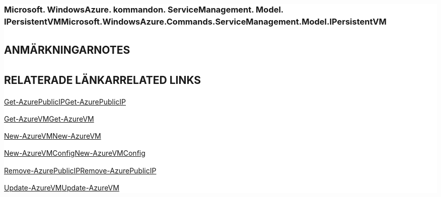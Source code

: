 ### <span data-ttu-id="efe6c-157">Microsoft. WindowsAzure. kommandon. ServiceManagement. Model. IPersistentVM</span><span class="sxs-lookup"><span data-stu-id="efe6c-157">Microsoft.WindowsAzure.Commands.ServiceManagement.Model.IPersistentVM</span></span>

## <span data-ttu-id="efe6c-158">ANMÄRKNINGAR</span><span class="sxs-lookup"><span data-stu-id="efe6c-158">NOTES</span></span>

## <span data-ttu-id="efe6c-159">RELATERADE LÄNKAR</span><span class="sxs-lookup"><span data-stu-id="efe6c-159">RELATED LINKS</span></span>

[<span data-ttu-id="efe6c-160">Get-AzurePublicIP</span><span class="sxs-lookup"><span data-stu-id="efe6c-160">Get-AzurePublicIP</span></span>](./Get-AzurePublicIP.md)

[<span data-ttu-id="efe6c-161">Get-AzureVM</span><span class="sxs-lookup"><span data-stu-id="efe6c-161">Get-AzureVM</span></span>](./Get-AzureVM.md)

[<span data-ttu-id="efe6c-162">New-AzureVM</span><span class="sxs-lookup"><span data-stu-id="efe6c-162">New-AzureVM</span></span>](./New-AzureVM.md)

[<span data-ttu-id="efe6c-163">New-AzureVMConfig</span><span class="sxs-lookup"><span data-stu-id="efe6c-163">New-AzureVMConfig</span></span>](./New-AzureVMConfig.md)

[<span data-ttu-id="efe6c-164">Remove-AzurePublicIP</span><span class="sxs-lookup"><span data-stu-id="efe6c-164">Remove-AzurePublicIP</span></span>](./Remove-AzurePublicIP.md)

[<span data-ttu-id="efe6c-165">Update-AzureVM</span><span class="sxs-lookup"><span data-stu-id="efe6c-165">Update-AzureVM</span></span>](./Update-AzureVM.md)


